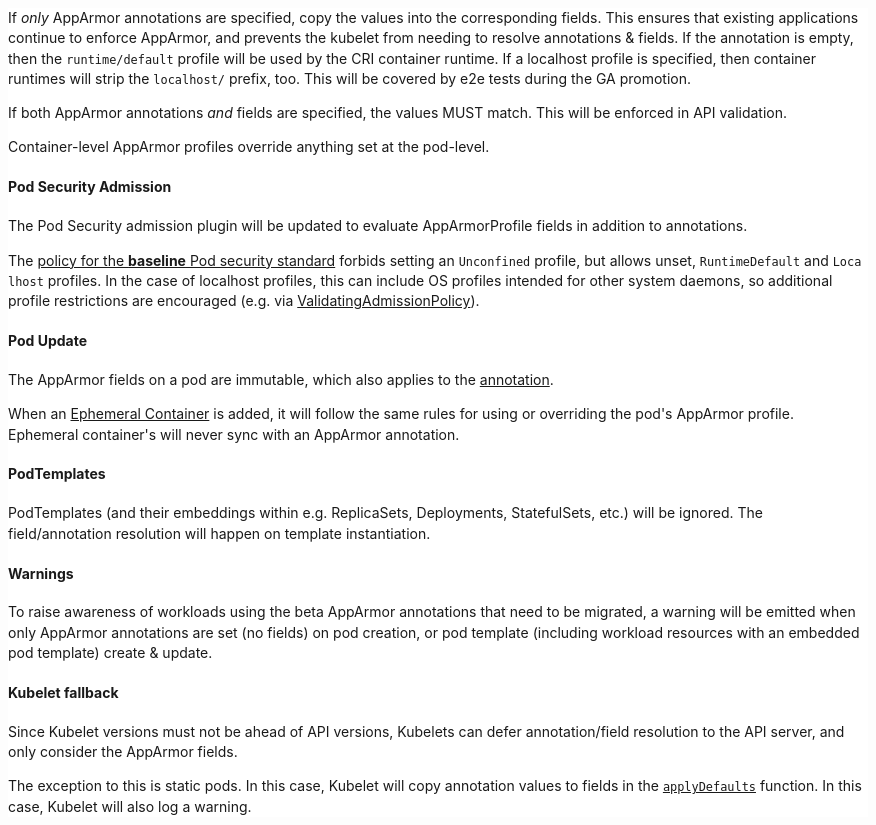 If _only_ AppArmor annotations are specified, copy the values into the
corresponding fields. This ensures that existing applications continue to
enforce AppArmor, and prevents the kubelet from needing to resolve annotations &
fields. If the annotation is empty, then the `runtime/default` profile will be
used by the CRI container runtime. If a localhost profile is specified, then
container runtimes will strip the `localhost/` prefix, too. This will be covered
by e2e tests during the GA promotion.

If both AppArmor annotations _and_ fields are specified, the values MUST match.
This will be enforced in API validation.

Container-level AppArmor profiles override anything set at the pod-level.

#### Pod Security Admission

The Pod Security admission plugin will be updated to evaluate AppArmorProfile fields in addition to
annotations.

The [policy for the **baseline** Pod security standard](https://kubernetes.io/docs/concepts/security/pod-security-standards/#baseline)
forbids setting an `Unconfined` profile, but allows unset, `RuntimeDefault` and `Localhost`
profiles. In the case of localhost profiles, this can include OS profiles intended for other system
daemons, so additional profile restrictions are encouraged (e.g. via
[ValidatingAdmissionPolicy](https://kubernetes.io/docs/reference/access-authn-authz/validating-admission-policy/)).


#### Pod Update

The AppArmor fields on a pod are immutable, which also applies to the
[annotation](https://github.com/kubernetes/kubernetes/blob/b46612a74224b0871a97dae819f5fb3a1763d0b9/pkg/apis/core/validation/validation.go#L177-L182).

When an [Ephemeral Container](/keps/sig-node/277-ephemeral-containers/README.md) is added, it
will follow the same rules for using or overriding the pod's AppArmor profile.
Ephemeral container's will never sync with an AppArmor annotation.

#### PodTemplates

PodTemplates (and their embeddings within e.g. ReplicaSets, Deployments, StatefulSets, etc.) will be
ignored. The field/annotation resolution will happen on template instantiation.

#### Warnings

To raise awareness of workloads using the beta AppArmor annotations that need to be migrated, a
warning will be emitted when only AppArmor annotations are set (no fields) on pod creation, or pod
template (including workload resources with an embedded pod template) create & update.

#### Kubelet fallback

Since Kubelet versions must not be ahead of API versions, Kubelets can defer annotation/field
resolution to the API server, and only consider the AppArmor fields.

The exception to this is static pods. In this case, Kubelet will copy annotation values to fields in the
[`applyDefaults`](https://github.com/kubernetes/kubernetes/blob/2363cdcc399cbf428210efb2c51575ddcad2b84a/pkg/kubelet/config/common.go#L57C6-L57C19)
function. In this case, Kubelet will also log a warning.
